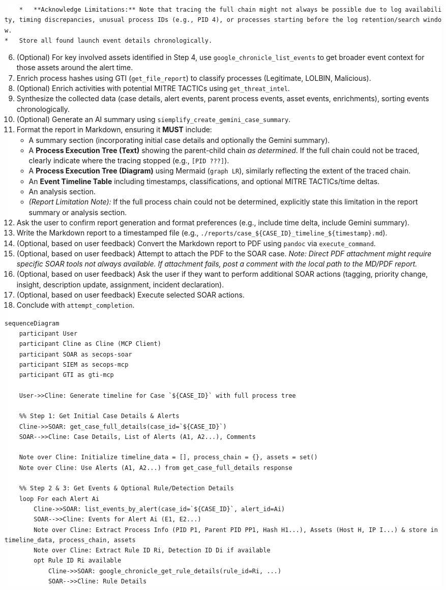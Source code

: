         *   **Acknowledge Limitations:** Note that tracing the full chain might not always be possible due to log availability, timing discrepancies, unusual process IDs (e.g., PID 4), or processes starting before the log retention/search window.
    *   Store all found launch event details chronologically.
6.  (Optional) For key involved assets identified in Step 4, use `google_chronicle_list_events` to get broader event context for those assets around the alert time.
7.  Enrich process hashes using GTI (`get_file_report`) to classify processes (Legitimate, LOLBIN, Malicious).
8.  (Optional) Enrich activities with potential MITRE TACTICs using `get_threat_intel`.
9.  Synthesize the collected data (case details, alert events, parent process events, asset events, enrichments), sorting events chronologically.
10. (Optional) Generate an AI summary using `siemplify_create_gemini_case_summary`.
11. Format the report in Markdown, ensuring it **MUST** include:
    *   A summary section (incorporating initial case details and optionally the Gemini summary).
    *   A **Process Execution Tree (Text)** showing the parent-child chain *as determined*. If the full chain could not be traced, clearly indicate where the tracing stopped (e.g., `[PID ???]`).
    *   A **Process Execution Tree (Diagram)** using Mermaid (`graph LR`), similarly reflecting the extent of the traced chain.
    *   An **Event Timeline Table** including timestamps, classifications, and optional MITRE TACTICs/time deltas.
    *   An analysis section.
    *   *(Report Limitation Note):* If the full process chain could not be determined, explicitly state this limitation in the report summary or analysis section.
12. Ask the user to confirm report generation and format preferences (e.g., include time delta, include Gemini summary).
13. Write the Markdown report to a timestamped file (e.g., `./reports/case_${CASE_ID}_timeline_${timestamp}.md`).
14. (Optional, based on user feedback) Convert the Markdown report to PDF using `pandoc` via `execute_command`.
15. (Optional, based on user feedback) Attempt to attach the PDF to the SOAR case. *Note: Direct PDF attachment might require specific SOAR tools not always available. If attachment fails, post a comment with the local path to the MD/PDF report.*
16. (Optional, based on user feedback) Ask the user if they want to perform additional SOAR actions (tagging, priority change, insight, description update, assignment, incident declaration).
17. (Optional, based on user feedback) Execute selected SOAR actions.
18. Conclude with `attempt_completion`.

```{mermaid}
sequenceDiagram
    participant User
    participant Cline as Cline (MCP Client)
    participant SOAR as secops-soar
    participant SIEM as secops-mcp
    participant GTI as gti-mcp

    User->>Cline: Generate timeline for Case `${CASE_ID}` with full process tree

    %% Step 1: Get Initial Case Details & Alerts
    Cline->>SOAR: get_case_full_details(case_id=`${CASE_ID}`)
    SOAR-->>Cline: Case Details, List of Alerts (A1, A2...), Comments

    Note over Cline: Initialize timeline_data = [], process_chain = {}, assets = set()
    Note over Cline: Use Alerts (A1, A2...) from get_case_full_details response

    %% Step 2 & 3: Get Events & Optional Rule/Detection Details
    loop For each Alert Ai
        Cline->>SOAR: list_events_by_alert(case_id=`${CASE_ID}`, alert_id=Ai)
        SOAR-->>Cline: Events for Alert Ai (E1, E2...)
        Note over Cline: Extract Process Info (PID P1, Parent PID PP1, Hash H1...), Assets (Host H, IP I...) & store in timeline_data, process_chain, assets
        Note over Cline: Extract Rule ID Ri, Detection ID Di if available
        opt Rule ID Ri available
            Cline->>SOAR: google_chronicle_get_rule_details(rule_id=Ri, ...)
            SOAR-->>Cline: Rule Details
```